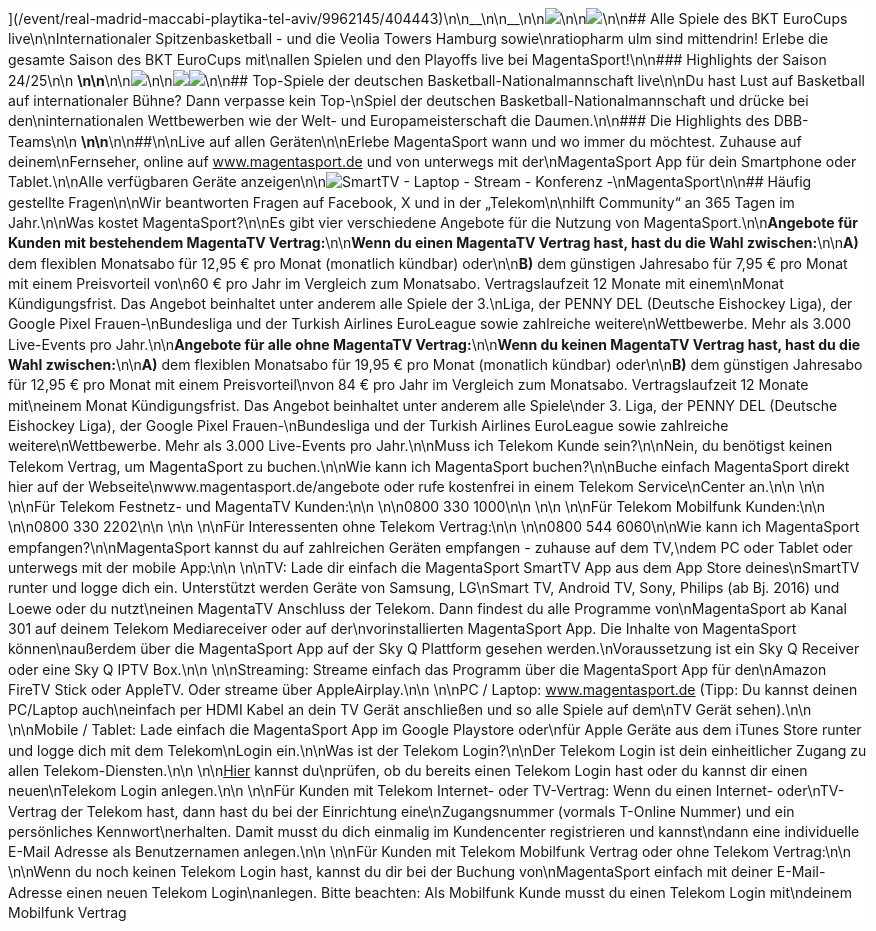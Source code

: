 ](/event/real-madrid-maccabi-playtika-tel-aviv/9962145/404443)\n\n__\n\n__\n\n![](/images/editorial/Zielgruppenseiten/Basketball/EuroCup.png?time=1671027553282)\n\n![](/images/editorial/Logos/Basketball/EuroCup23/Hell2_EC.png?time=1689064866412)\n\n## Alle Spiele des BKT EuroCups live\n\nInternationaler Spitzenbasketball - und die Veolia Towers Hamburg sowie\nratiopharm ulm sind mittendrin! Erlebe die gesamte Saison des BKT EuroCups mit\nallen Spielen und den Playoffs live bei MagentaSport!\n\n### Highlights der Saison 24/25\n\n __\n\n__\n\n![](/images/editorial/Zielgruppenseiten/Basketball/dbb.png?time=1671027330569)\n\n![](/images/editorial/Logos/DBB_Logo_CMYK.png?time=1671027215493)![](/images/editorial/Logos/Bewerb-\nLogos/Fiba800x800.png?time=1671027250872)\n\n## Top-Spiele der deutschen Basketball-Nationalmannschaft live\n\nDu hast Lust auf Basketball auf internationaler Bühne? Dann verpasse kein Top-\nSpiel der deutschen Basketball-Nationalmannschaft und drücke bei den\ninternationalen Wettbewerben wie der Welt- und Europameisterschaft die Daumen.\n\n### Die Highlights des DBB-Teams\n\n __\n\n__\n\n##\n\nLive auf allen Geräten\n\nErlebe MagentaSport wann und wo immer du möchtest. Zuhause auf deinem\nFernseher, online auf www.magentasport.de und von unterwegs mit der\nMagentaSport App für dein Smartphone oder Tablet.\n\nAlle verfügbaren Geräte anzeigen\n\n![SmartTV - Laptop - Stream - Konferenz -\nMagentaSport](/images/editorial/Schaufenster/Neu/241011_Telekom_KommunikationsMgmt-24HJ2_AktionsseitenDevices_SaSc.png?time=1728985715496)\n\n## Häufig gestellte Fragen\n\nWir beantworten Fragen auf Facebook, X und in der „Telekom\n\nhilft Community“ an 365 Tagen im Jahr.\n\nWas kostet MagentaSport?\n\nEs gibt vier verschiedene Angebote für die Nutzung von MagentaSport.\n\n**Angebote für Kunden mit bestehendem MagentaTV Vertrag:**\n\n**Wenn du einen MagentaTV Vertrag hast, hast du die Wahl zwischen:**\n\n**A)** dem flexiblen Monatsabo für 12,95 € pro Monat (monatlich kündbar) oder\n\n**B)** dem günstigen Jahresabo für 7,95 € pro Monat mit einem Preisvorteil von\n60 € pro Jahr im Vergleich zum Monatsabo. Vertragslaufzeit 12 Monate mit einem\nMonat Kündigungsfrist. Das Angebot beinhaltet unter anderem alle Spiele der 3.\nLiga, der PENNY DEL (Deutsche Eishockey Liga), der Google Pixel Frauen-\nBundesliga und der Turkish Airlines EuroLeague sowie zahlreiche weitere\nWettbewerbe. Mehr als 3.000 Live-Events pro Jahr.\n\n**Angebote für alle ohne MagentaTV Vertrag:**\n\n**Wenn du keinen MagentaTV Vertrag hast, hast du die Wahl zwischen:**\n\n**A)** dem flexiblen Monatsabo für 19,95 € pro Monat (monatlich kündbar) oder\n\n**B)** dem günstigen Jahresabo für 12,95 € pro Monat mit einem Preisvorteil\nvon 84 € pro Jahr im Vergleich zum Monatsabo. Vertragslaufzeit 12 Monate mit\neinem Monat Kündigungsfrist. Das Angebot beinhaltet unter anderem alle Spiele\nder 3. Liga, der PENNY DEL (Deutsche Eishockey Liga), der Google Pixel Frauen-\nBundesliga und der Turkish Airlines EuroLeague sowie zahlreiche weitere\nWettbewerbe. Mehr als 3.000 Live-Events pro Jahr.\n\nMuss ich Telekom Kunde sein?\n\nNein, du benötigst keinen Telekom Vertrag, um MagentaSport zu buchen.\n\nWie kann ich MagentaSport buchen?\n\nBuche einfach MagentaSport direkt hier auf der Webseite\nwww.magentasport.de/angebote oder rufe kostenfrei in einem Telekom Service\nCenter an.\n\n  \n\n  \n\nFür Telekom Festnetz- und MagentaTV Kunden:\n\n  \n\n0800 330 1000\n\n  \n\n  \n\nFür Telekom Mobilfunk Kunden:\n\n  \n\n0800 330 2202\n\n  \n\n  \n\nFür Interessenten ohne Telekom Vertrag:\n\n  \n\n0800 544 6060\n\nWie kann ich MagentaSport empfangen?\n\nMagentaSport kannst du auf zahlreichen Geräten empfangen - zuhause auf dem TV,\ndem PC oder Tablet oder unterwegs mit der mobile App:\n\n  \n\nTV: Lade dir einfach die MagentaSport SmartTV App aus dem App Store deines\nSmartTV runter und logge dich ein. Unterstützt werden Geräte von Samsung, LG\nSmart TV, Android TV, Sony, Philips (ab Bj. 2016) und Loewe oder du nutzt\neinen MagentaTV Anschluss der Telekom. Dann findest du alle Programme von\nMagentaSport ab Kanal 301 auf deinem Telekom Mediareceiver oder auf der\nvorinstallierten MagentaSport App. Die Inhalte von MagentaSport können\naußerdem über die MagentaSport App auf der Sky Q Plattform gesehen werden.\nVoraussetzung ist ein Sky Q Receiver oder eine Sky Q IPTV Box.\n\n  \n\nStreaming: Streame einfach das Programm über die MagentaSport App für den\nAmazon FireTV Stick oder AppleTV. Oder streame über AppleAirplay.\n\n  \n\nPC / Laptop: www.magentasport.de (Tipp: Du kannst deinen PC/Laptop auch\neinfach per HDMI Kabel an dein TV Gerät anschließen und so alle Spiele auf dem\nTV Gerät sehen).\n\n  \n\nMobile / Tablet: Lade einfach die MagentaSport App im Google Playstore oder\nfür Apple Geräte aus dem iTunes Store runter und logge dich mit dem Telekom\nLogin ein.\n\nWas ist der Telekom Login?\n\nDer Telekom Login ist dein einheitlicher Zugang zu allen Telekom-Diensten.\n\n  \n\n[Hier](https://meinkonto.telekom-\ndienste.de/telekom/account/registration/assistant/userstatus.xhtml) kannst du\nprüfen, ob du bereits einen Telekom Login hast oder du kannst dir einen neuen\nTelekom Login anlegen.\n\n  \n\nFür Kunden mit Telekom Internet- oder TV-Vertrag: Wenn du einen Internet- oder\nTV-Vertrag der Telekom hast, dann hast du bei der Einrichtung eine\nZugangsnummer (vormals T-Online Nummer) und ein persönliches Kennwort\nerhalten. Damit musst du dich einmalig im Kundencenter registrieren und kannst\ndann eine individuelle E-Mail Adresse als Benutzernamen anlegen.\n\n  \n\nFür Kunden mit Telekom Mobilfunk Vertrag oder ohne Telekom Vertrag:\n\n  \n\nWenn du noch keinen Telekom Login hast, kannst du dir bei der Buchung von\nMagentaSport einfach mit deiner E-Mail-Adresse einen neuen Telekom Login\nanlegen. Bitte beachten: Als Mobilfunk Kunde musst du einen Telekom Login mit\ndeinem Mobilfunk Vertrag